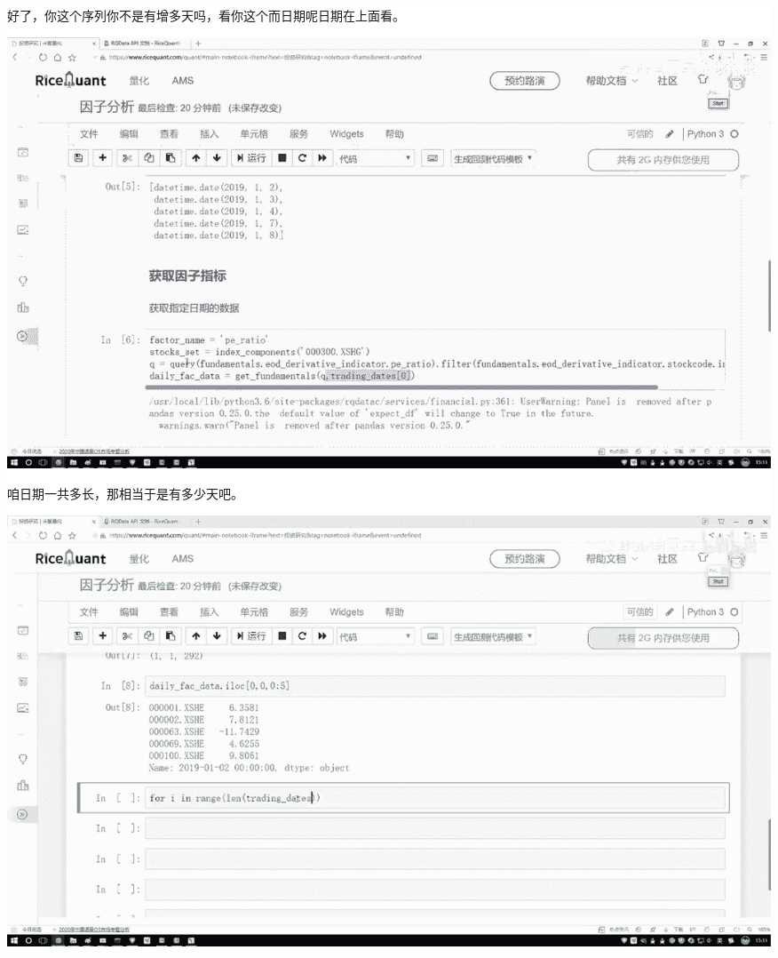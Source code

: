 好了，你这个序列你不是有增多天吗，看你这个而日期呢日期在上面看。

![](img/6dd35962ccb55e103a36b5d74cd1f808_4.png)

咱日期一共多长，那相当于是有多少天吧。

![](img/6dd35962ccb55e103a36b5d74cd1f808_6.png)
